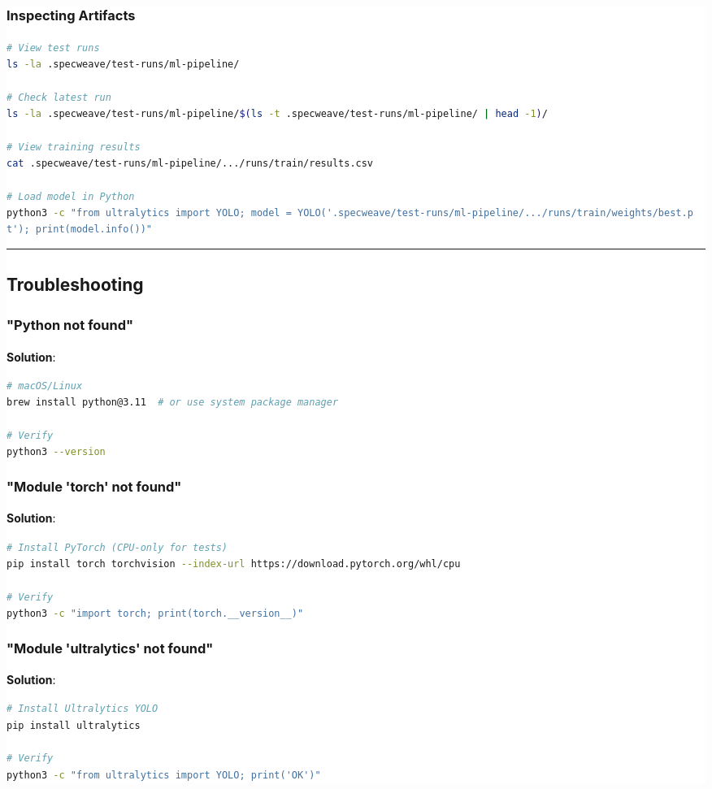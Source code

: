 ### Inspecting Artifacts

```bash
# View test runs
ls -la .specweave/test-runs/ml-pipeline/

# Check latest run
ls -la .specweave/test-runs/ml-pipeline/$(ls -t .specweave/test-runs/ml-pipeline/ | head -1)/

# View training results
cat .specweave/test-runs/ml-pipeline/.../runs/train/results.csv

# Load model in Python
python3 -c "from ultralytics import YOLO; model = YOLO('.specweave/test-runs/ml-pipeline/.../runs/train/weights/best.pt'); print(model.info())"
```

---

## Troubleshooting

### "Python not found"

**Solution**:
```bash
# macOS/Linux
brew install python@3.11  # or use system package manager

# Verify
python3 --version
```

### "Module 'torch' not found"

**Solution**:
```bash
# Install PyTorch (CPU-only for tests)
pip install torch torchvision --index-url https://download.pytorch.org/whl/cpu

# Verify
python3 -c "import torch; print(torch.__version__)"
```

### "Module 'ultralytics' not found"

**Solution**:
```bash
# Install Ultralytics YOLO
pip install ultralytics

# Verify
python3 -c "from ultralytics import YOLO; print('OK')"
```
